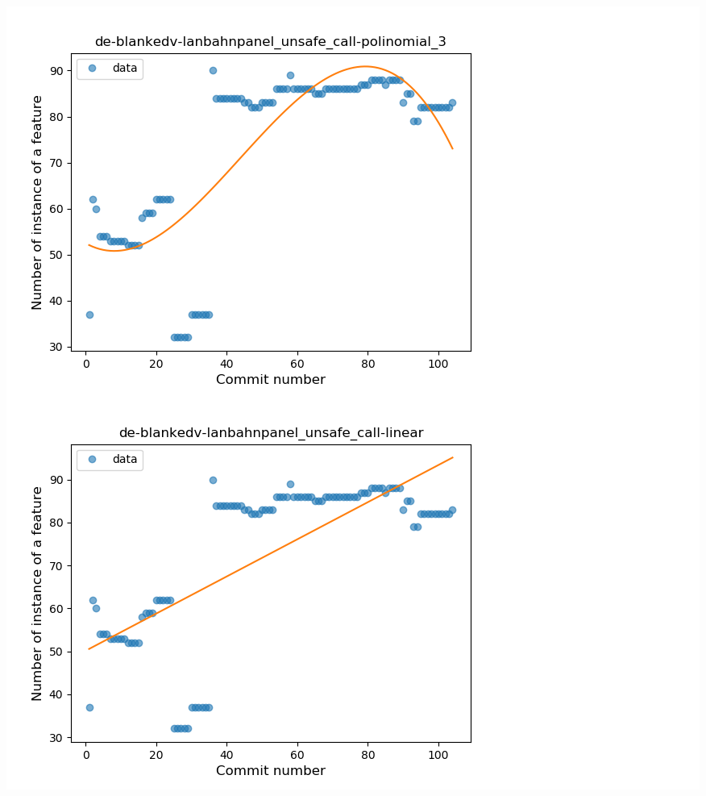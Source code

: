 ![de-blankedv-lanbahnpanel T11_3](../plots/de-blankedv-lanbahnpanel_unsafe_call_T11_3.png)
![de-blankedv-lanbahnpanel T1](../plots/de-blankedv-lanbahnpanel_unsafe_call_T1.png)